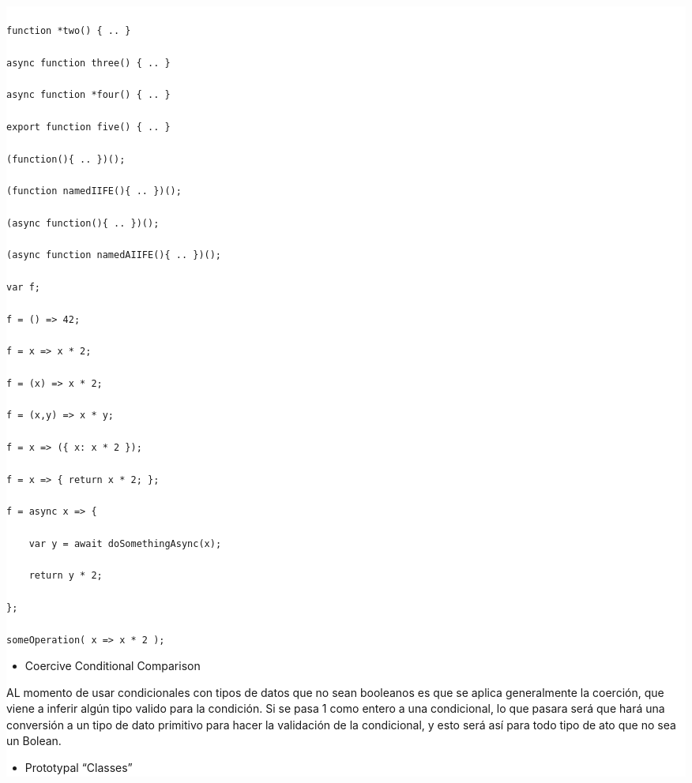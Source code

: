 ``` 

function *two() { .. } 

async function three() { .. } 

async function *four() { .. } 

export function five() { .. } 

(function(){ .. })(); 

(function namedIIFE(){ .. })(); 

(async function(){ .. })(); 

(async function namedAIIFE(){ .. })();  

var f; 

f = () => 42; 

f = x => x * 2; 

f = (x) => x * 2; 

f = (x,y) => x * y; 

f = x => ({ x: x * 2 }); 

f = x => { return x * 2; }; 

f = async x => {  

	var y = await doSomethingAsync(x); 

	return y * 2;  

};  

someOperation( x => x * 2 ); 

``` 

* Coercive Conditional Comparison 

AL momento de usar condicionales con tipos de datos que no sean booleanos es que se aplica generalmente la coerción, que viene a inferir algún tipo valido para la condición. Si se pasa 1 como entero a una condicional, lo que pasara será que hará una conversión a un tipo de dato primitivo para hacer la validación de la condicional, y esto será así para todo tipo de ato que no sea un Bolean. 

* Prototypal “Classes” 
